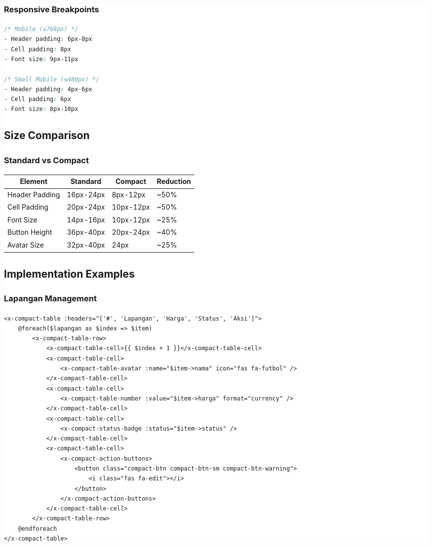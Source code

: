 ### Responsive Breakpoints
```css
/* Mobile (≤768px) */
- Header padding: 6px-8px
- Cell padding: 8px
- Font size: 9px-11px

/* Small Mobile (≤480px) */
- Header padding: 4px-6px  
- Cell padding: 6px
- Font size: 8px-10px
```

## Size Comparison

### Standard vs Compact
| Element | Standard | Compact | Reduction |
|---------|----------|---------|-----------|
| Header Padding | 16px-24px | 8px-12px | ~50% |
| Cell Padding | 20px-24px | 10px-12px | ~50% |
| Font Size | 14px-16px | 10px-12px | ~25% |
| Button Height | 36px-40px | 20px-24px | ~40% |
| Avatar Size | 32px-40px | 24px | ~25% |

## Implementation Examples

### Lapangan Management
```blade
<x-compact-table :headers="['#', 'Lapangan', 'Harga', 'Status', 'Aksi']">
    @foreach($lapangan as $index => $item)
        <x-compact-table-row>
            <x-compact-table-cell>{{ $index + 1 }}</x-compact-table-cell>
            <x-compact-table-cell>
                <x-compact-table-avatar :name="$item->nama" icon="fas fa-futbol" />
            </x-compact-table-cell>
            <x-compact-table-cell>
                <x-compact-table-number :value="$item->harga" format="currency" />
            </x-compact-table-cell>
            <x-compact-table-cell>
                <x-compact-status-badge :status="$item->status" />
            </x-compact-table-cell>
            <x-compact-table-cell>
                <x-compact-action-buttons>
                    <button class="compact-btn compact-btn-sm compact-btn-warning">
                        <i class="fas fa-edit"></i>
                    </button>
                </x-compact-action-buttons>
            </x-compact-table-cell>
        </x-compact-table-row>
    @endforeach
</x-compact-table>
```
